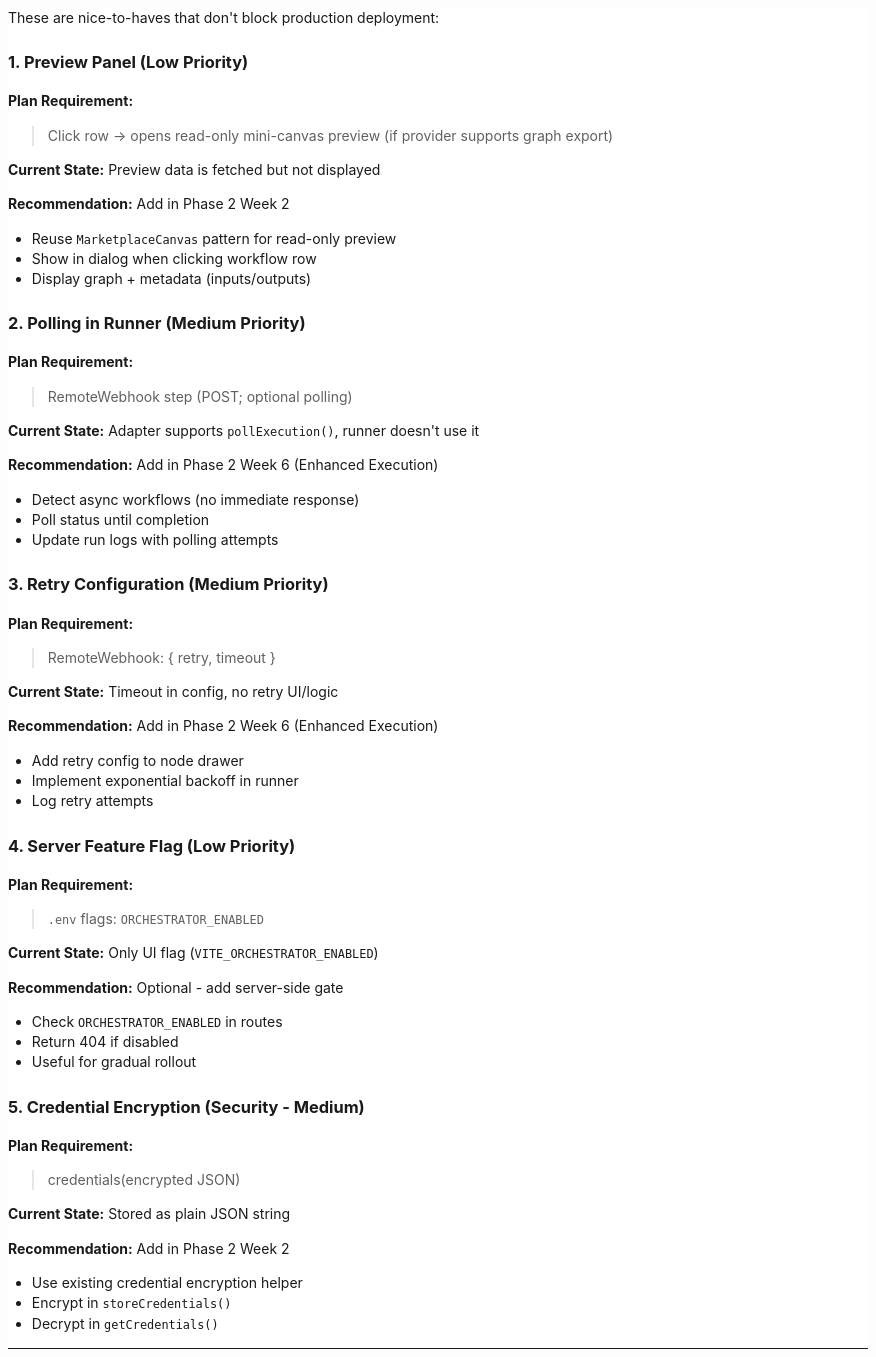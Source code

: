 These are nice-to-haves that don't block production deployment:

### 1. Preview Panel (Low Priority)
**Plan Requirement:**
> Click row → opens read-only mini-canvas preview (if provider supports graph export)

**Current State:** Preview data is fetched but not displayed

**Recommendation:** Add in Phase 2 Week 2
- Reuse `MarketplaceCanvas` pattern for read-only preview
- Show in dialog when clicking workflow row
- Display graph + metadata (inputs/outputs)

### 2. Polling in Runner (Medium Priority)
**Plan Requirement:**
> RemoteWebhook step (POST; optional polling)

**Current State:** Adapter supports `pollExecution()`, runner doesn't use it

**Recommendation:** Add in Phase 2 Week 6 (Enhanced Execution)
- Detect async workflows (no immediate response)
- Poll status until completion
- Update run logs with polling attempts

### 3. Retry Configuration (Medium Priority)
**Plan Requirement:**
> RemoteWebhook: { retry, timeout }

**Current State:** Timeout in config, no retry UI/logic

**Recommendation:** Add in Phase 2 Week 6 (Enhanced Execution)
- Add retry config to node drawer
- Implement exponential backoff in runner
- Log retry attempts

### 4. Server Feature Flag (Low Priority)
**Plan Requirement:**
> `.env` flags: `ORCHESTRATOR_ENABLED`

**Current State:** Only UI flag (`VITE_ORCHESTRATOR_ENABLED`)

**Recommendation:** Optional - add server-side gate
- Check `ORCHESTRATOR_ENABLED` in routes
- Return 404 if disabled
- Useful for gradual rollout

### 5. Credential Encryption (Security - Medium)
**Plan Requirement:**
> credentials(encrypted JSON)

**Current State:** Stored as plain JSON string

**Recommendation:** Add in Phase 2 Week 2
- Use existing credential encryption helper
- Encrypt in `storeCredentials()`
- Decrypt in `getCredentials()`

---